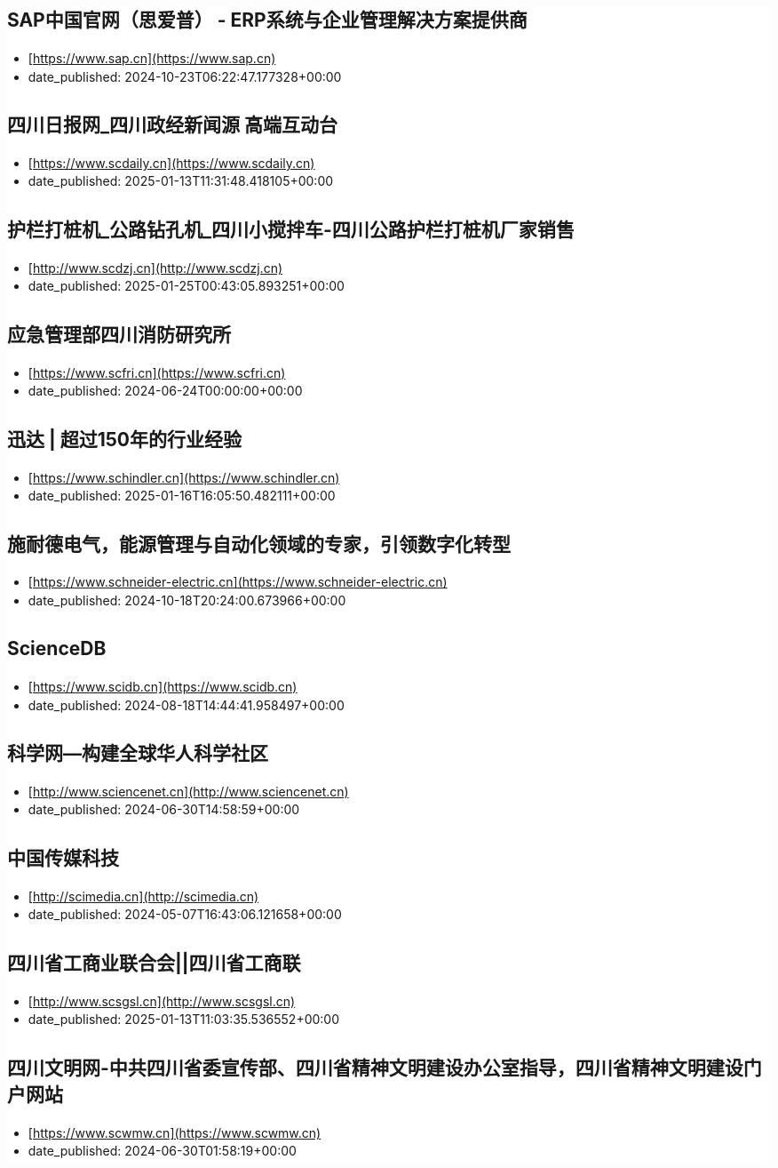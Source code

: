  ## SAP中国官网（思爱普） - ERP系统与企业管理解决方案提供商
 - [https://www.sap.cn](https://www.sap.cn)
 - date_published: 2024-10-23T06:22:47.177328+00:00

 ## 四川日报网_四川政经新闻源 高端互动台
 - [https://www.scdaily.cn](https://www.scdaily.cn)
 - date_published: 2025-01-13T11:31:48.418105+00:00

 ## 护栏打桩机_公路钻孔机_四川小搅拌车-四川公路护栏打桩机厂家销售
 - [http://www.scdzj.cn](http://www.scdzj.cn)
 - date_published: 2025-01-25T00:43:05.893251+00:00

 ## 应急管理部四川消防研究所
 - [https://www.scfri.cn](https://www.scfri.cn)
 - date_published: 2024-06-24T00:00:00+00:00

 ## 迅达 | 超过150年的行业经验
 - [https://www.schindler.cn](https://www.schindler.cn)
 - date_published: 2025-01-16T16:05:50.482111+00:00

 ## 施耐德电气，能源管理与自动化领域的专家，引领数字化转型
 - [https://www.schneider-electric.cn](https://www.schneider-electric.cn)
 - date_published: 2024-10-18T20:24:00.673966+00:00

 ## ScienceDB
 - [https://www.scidb.cn](https://www.scidb.cn)
 - date_published: 2024-08-18T14:44:41.958497+00:00

 ## 科学网—构建全球华人科学社区
 - [http://www.sciencenet.cn](http://www.sciencenet.cn)
 - date_published: 2024-06-30T14:58:59+00:00

 ## 中国传媒科技
 - [http://scimedia.cn](http://scimedia.cn)
 - date_published: 2024-05-07T16:43:06.121658+00:00

 ## 四川省工商业联合会||四川省工商联
 - [http://www.scsgsl.cn](http://www.scsgsl.cn)
 - date_published: 2025-01-13T11:03:35.536552+00:00

 ## 四川文明网-中共四川省委宣传部、四川省精神文明建设办公室指导，四川省精神文明建设门户网站
 - [https://www.scwmw.cn](https://www.scwmw.cn)
 - date_published: 2024-06-30T01:58:19+00:00
